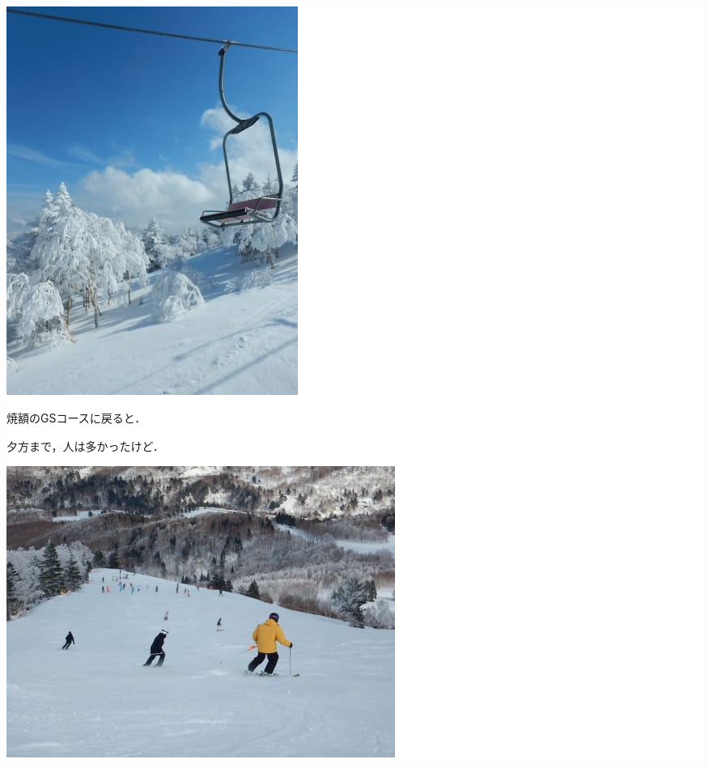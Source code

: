 ![80cbba6377c466a7eb2a6b59849c2a39.jpg](images/80cbba6377c466a7eb2a6b59849c2a39.jpg)




焼額のGSコースに戻ると．


夕方まで，人は多かったけど．




![91885c00a5017d4578f858142a24e5f0.jpg](images/91885c00a5017d4578f858142a24e5f0.jpg)
